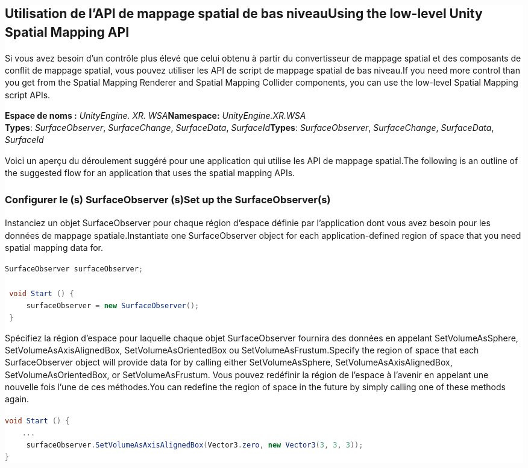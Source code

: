 ## <a name="using-the-low-level-unity-spatial-mapping-api"></a><span data-ttu-id="1a7b9-148">Utilisation de l’API de mappage spatial de bas niveau</span><span class="sxs-lookup"><span data-stu-id="1a7b9-148">Using the low-level Unity Spatial Mapping API</span></span>

<span data-ttu-id="1a7b9-149">Si vous avez besoin d’un contrôle plus élevé que celui obtenu à partir du convertisseur de mappage spatial et des composants de conflit de mappage spatial, vous pouvez utiliser les API de script de mappage spatial de bas niveau.</span><span class="sxs-lookup"><span data-stu-id="1a7b9-149">If you need more control than you get from the Spatial Mapping Renderer and Spatial Mapping Collider components, you can use the low-level Spatial Mapping script APIs.</span></span>

<span data-ttu-id="1a7b9-150">**Espace de noms :** *UnityEngine. XR. WSA*</span><span class="sxs-lookup"><span data-stu-id="1a7b9-150">**Namespace:** *UnityEngine.XR.WSA*</span></span><br>
<span data-ttu-id="1a7b9-151">**Types**: *SurfaceObserver*, *SurfaceChange*, *SurfaceData*, *SurfaceId*</span><span class="sxs-lookup"><span data-stu-id="1a7b9-151">**Types**: *SurfaceObserver*, *SurfaceChange*, *SurfaceData*, *SurfaceId*</span></span>

<span data-ttu-id="1a7b9-152">Voici un aperçu du déroulement suggéré pour une application qui utilise les API de mappage spatial.</span><span class="sxs-lookup"><span data-stu-id="1a7b9-152">The following is an outline of the suggested flow for an application that uses the spatial mapping APIs.</span></span>

### <a name="set-up-the-surfaceobservers"></a><span data-ttu-id="1a7b9-153">Configurer le (s) SurfaceObserver (s)</span><span class="sxs-lookup"><span data-stu-id="1a7b9-153">Set up the SurfaceObserver(s)</span></span>

<span data-ttu-id="1a7b9-154">Instanciez un objet SurfaceObserver pour chaque région d’espace définie par l’application dont vous avez besoin pour les données de mappage spatiale.</span><span class="sxs-lookup"><span data-stu-id="1a7b9-154">Instantiate one SurfaceObserver object for each application-defined region of space that you need spatial mapping data for.</span></span>

```cs
SurfaceObserver surfaceObserver;

 void Start () {
     surfaceObserver = new SurfaceObserver();
 }
```

<span data-ttu-id="1a7b9-155">Spécifiez la région d’espace pour laquelle chaque objet SurfaceObserver fournira des données en appelant SetVolumeAsSphere, SetVolumeAsAxisAlignedBox, SetVolumeAsOrientedBox ou SetVolumeAsFrustum.</span><span class="sxs-lookup"><span data-stu-id="1a7b9-155">Specify the region of space that each SurfaceObserver object will provide data for by calling either SetVolumeAsSphere, SetVolumeAsAxisAlignedBox, SetVolumeAsOrientedBox, or SetVolumeAsFrustum.</span></span> <span data-ttu-id="1a7b9-156">Vous pouvez redéfinir la région de l’espace à l’avenir en appelant une nouvelle fois l’une de ces méthodes.</span><span class="sxs-lookup"><span data-stu-id="1a7b9-156">You can redefine the region of space in the future by simply calling one of these methods again.</span></span>

```cs
void Start () {
    ...
     surfaceObserver.SetVolumeAsAxisAlignedBox(Vector3.zero, new Vector3(3, 3, 3));
}
```
